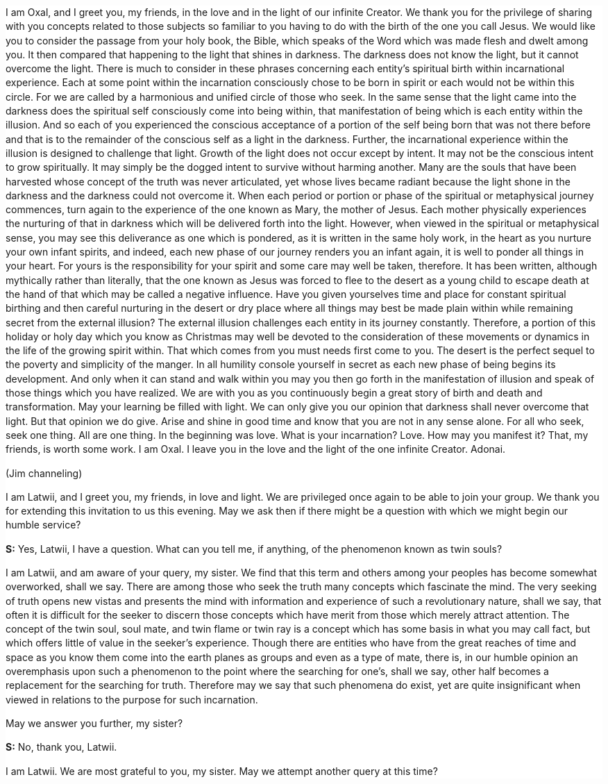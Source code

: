 <p>I am Oxal, and I greet you, my friends, in the love and in the light of our infinite Creator. We thank you for the privilege of sharing with you concepts related to those subjects so familiar to you having to do with the birth of the one you call Jesus. We would like you to consider the passage from your holy book, the Bible, which speaks of the Word which was made flesh and dwelt among you. It then compared that happening to the light that shines in darkness. The darkness does not know the light, but it cannot overcome the light. There is much to consider in these phrases concerning each entity’s spiritual birth within incarnational experience. Each at some point within the incarnation consciously chose to be born in spirit or each would not be within this circle. For we are called by a harmonious and unified circle of those who seek. In the same sense that the light came into the darkness does the spiritual self consciously come into being within, that manifestation of being which is each entity within the illusion. And so each of you experienced the conscious acceptance of a portion of the self being born that was not there before and that is to the remainder of the conscious self as a light in the darkness. Further, the incarnational experience within the illusion is designed to challenge that light. Growth of the light does not occur except by intent. It may not be the conscious intent to grow spiritually. It may simply be the dogged intent to survive without harming another. Many are the souls that have been harvested whose concept of the truth was never articulated, yet whose lives became radiant because the light shone in the darkness and the darkness could not overcome it. When each period or portion or phase of the spiritual or metaphysical journey commences, turn again to the experience of the one known as Mary, the mother of Jesus. Each mother physically experiences the nurturing of that in darkness which will be delivered forth into the light. However, when viewed in the spiritual or metaphysical sense, you may see this deliverance as one which is pondered, as it is written in the same holy work, in the heart as you nurture your own infant spirits, and indeed, each new phase of our journey renders you an infant again, it is well to ponder all things in your heart. For yours is the responsibility for your spirit and some care may well be taken, therefore. It has been written, although mythically rather than literally, that the one known as Jesus was forced to flee to the desert as a young child to escape death at the hand of that which may be called a negative influence. Have you given yourselves time and place for constant spiritual birthing and then careful nurturing in the desert or dry place where all things may best be made plain within while remaining secret from the external illusion? The external illusion challenges each entity in its journey constantly. Therefore, a portion of this holiday or holy day which you know as Christmas may well be devoted to the consideration of these movements or dynamics in the life of the growing spirit within. That which comes from you must needs first come to you. The desert is the perfect sequel to the poverty and simplicity of the manger. In all humility console yourself in secret as each new phase of being begins its development. And only when it can stand and walk within you may you then go forth in the manifestation of illusion and speak of those things which you have realized. We are with you as you continuously begin a great story of birth and death and transformation. May your learning be filled with light. We can only give you our opinion that darkness shall never overcome that light. But that opinion we do give. Arise and shine in good time and know that you are not in any sense alone. For all who seek, seek one thing. All are one thing. In the beginning was love. What is your incarnation? Love. How may you manifest it? That, my friends, is worth some work. I am Oxal. I leave you in the love and the light of the one infinite Creator. Adonai.</p>
<p class="channel-type">(Jim channeling)</p>
<p>I am Latwii, and I greet you, my friends, in love and light. We are privileged once again to be able to join your group. We thank you for extending this invitation to us this evening. May we ask then if there might be a question with which we might begin our humble service?</p>
<p><strong>S:</strong> Yes, Latwii, I have a question. What can you tell me, if anything, of the phenomenon known as twin souls?</p>
<p>I am Latwii, and am aware of your query, my sister. We find that this term and others among your peoples has become somewhat overworked, shall we say. There are among those who seek the truth many concepts which fascinate the mind. The very seeking of truth opens new vistas and presents the mind with information and experience of such a revolutionary nature, shall we say, that often it is difficult for the seeker to discern those concepts which have merit from those which merely attract attention. The concept of the twin soul, soul mate, and twin flame or twin ray is a concept which has some basis in what you may call fact, but which offers little of value in the seeker’s experience. Though there are entities who have from the great reaches of time and space as you know them come into the earth planes as groups and even as a type of mate, there is, in our humble opinion an overemphasis upon such a phenomenon to the point where the searching for one’s, shall we say, other half becomes a replacement for the searching for truth. Therefore may we say that such phenomena do exist, yet are quite insignificant when viewed in relations to the purpose for such incarnation.</p>
<p>May we answer you further, my sister?</p>
<p><strong>S:</strong> No, thank you, Latwii.</p>
<p>I am Latwii. We are most grateful to you, my sister. May we attempt another query at this time?</p>
